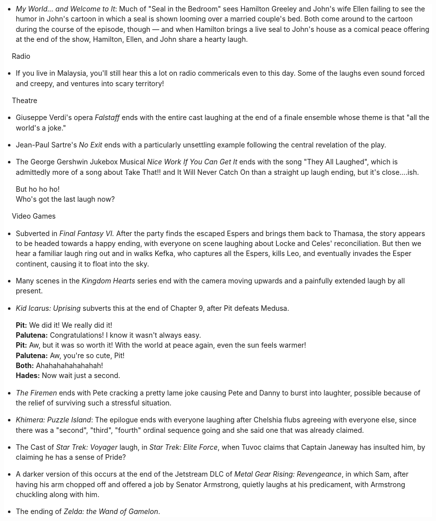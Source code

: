 -   _My World… and Welcome to It_: Much of "Seal in the Bedroom" sees Hamilton Greeley and John's wife Ellen failing to see the humor in John's cartoon in which a seal is shown looming over a married couple's bed. Both come around to the cartoon during the course of the episode, though — and when Hamilton brings a live seal to John's house as a comical peace offering at the end of the show, Hamilton, Ellen, and John share a hearty laugh.

    Radio 

-   If you live in Malaysia, you'll still hear this a lot on radio commericals even to this day. Some of the laughs even sound forced and creepy, and ventures into scary territory!

    Theatre 

-   Giuseppe Verdi's opera _Falstaff_ ends with the entire cast laughing at the end of a finale ensemble whose theme is that "all the world's a joke."
-   Jean-Paul Sartre's _No Exit_ ends with a particularly unsettling example following the central revelation of the play.
-   The George Gershwin Jukebox Musical _Nice Work If You Can Get It_ ends with the song "They All Laughed", which is admittedly more of a song about Take That!! and It Will Never Catch On than a straight up laugh ending, but it's close....ish.
    
    But ho ho ho!  
    Who's got the last laugh now?  
    

    Video Games 

-   Subverted in _Final Fantasy VI._ After the party finds the escaped Espers and brings them back to Thamasa, the story appears to be headed towards a happy ending, with everyone on scene laughing about Locke and Celes' reconciliation. But then we hear a familiar laugh ring out and in walks Kefka, who captures all the Espers, kills Leo, and eventually invades the Esper continent, causing it to float into the sky.
-   Many scenes in the _Kingdom Hearts_ series end with the camera moving upwards and a painfully extended laugh by all present.
-   _Kid Icarus: Uprising_ subverts this at the end of Chapter 9, after Pit defeats Medusa.
    
    **Pit:** We did it! We really did it!  
    **Palutena:** Congratulations! I know it wasn't always easy.  
    **Pit:** Aw, but it was so worth it! With the world at peace again, even the sun feels warmer!  
    **Palutena:** Aw, you're so cute, Pit!  
    **Both:** Ahahahahahahahah!  
    **Hades:** Now wait just a second.
    

-   _The Firemen_ ends with Pete cracking a pretty lame joke causing Pete and Danny to burst into laughter, possible because of the relief of surviving such a stressful situation.
-   _Khimera: Puzzle Island_: The epilogue ends with everyone laughing after Chelshia flubs agreeing with everyone else, since there was a "second", "third", "fourth" ordinal sequence going and she said one that was already claimed.
-   The Cast of _Star Trek: Voyager_ laugh, in _Star Trek: Elite Force_, when Tuvoc claims that Captain Janeway has insulted him, by claiming he has a sense of Pride?
-   A darker version of this occurs at the end of the Jetstream DLC of _Metal Gear Rising: Revengeance_, in which Sam, after having his arm chopped off and offered a job by Senator Armstrong, quietly laughs at his predicament, with Armstrong chuckling along with him.
-   The ending of _Zelda: the Wand of Gamelon_.
    